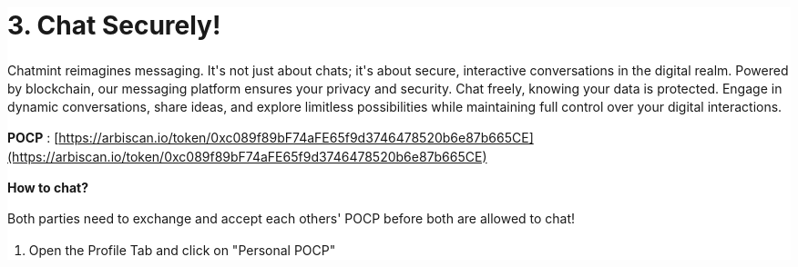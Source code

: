 # 3. Chat Securely!

Chatmint reimagines messaging. It's not just about chats; it's about secure, interactive conversations in the digital realm. Powered by blockchain, our messaging platform ensures your privacy and security. Chat freely, knowing your data is protected. Engage in dynamic conversations, share ideas, and explore limitless possibilities while maintaining full control over your digital interactions.

**POCP** : [https://arbiscan.io/token/0xc089f89bF74aFE65f9d3746478520b6e87b665CE](https://arbiscan.io/token/0xc089f89bF74aFE65f9d3746478520b6e87b665CE)



**How to chat?**

Both parties need to exchange and accept each others' POCP before both are allowed to chat!



1. Open the Profile Tab and click on "Personal POCP"&#x20;

<div align="left">
